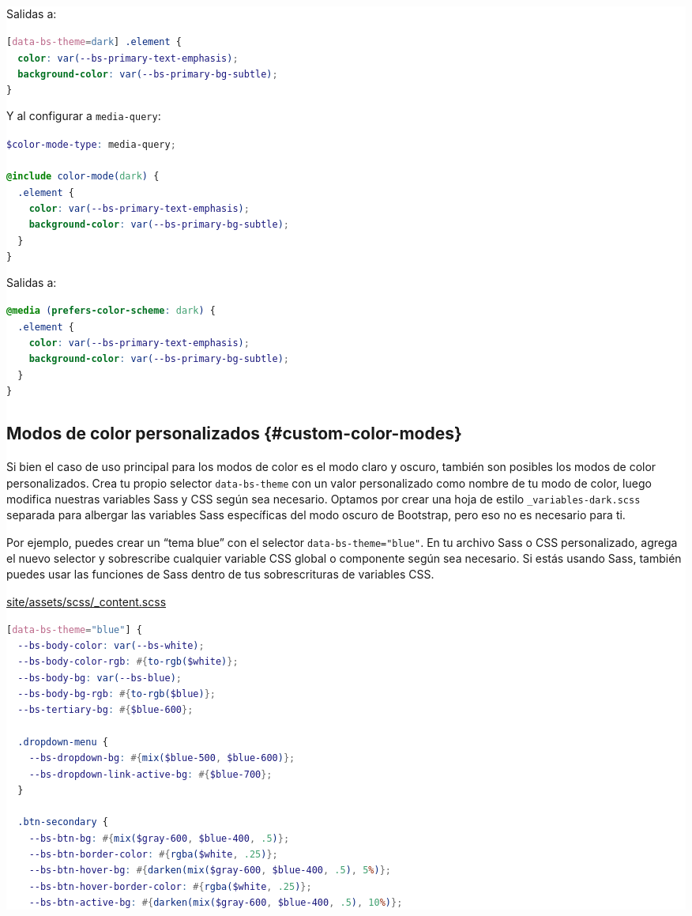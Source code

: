 Salidas a:

```css {filename="CSS"}
[data-bs-theme=dark] .element {
  color: var(--bs-primary-text-emphasis);
  background-color: var(--bs-primary-bg-subtle);
}
```

Y al configurar a `media-query`:

```scss {filename="SCSS"}
$color-mode-type: media-query;

@include color-mode(dark) {
  .element {
    color: var(--bs-primary-text-emphasis);
    background-color: var(--bs-primary-bg-subtle);
  }
}
```

Salidas a:

```css {filename="CSS"}
@media (prefers-color-scheme: dark) {
  .element {
    color: var(--bs-primary-text-emphasis);
    background-color: var(--bs-primary-bg-subtle);
  }
}
```
    
Modos de color personalizados {#custom-color-modes}
----------------------------------------------------

Si bien el caso de uso principal para los modos de color es el modo claro y oscuro, también son posibles los modos de color personalizados. Crea tu propio selector `data-bs-theme` con un valor personalizado como nombre de tu modo de color, luego modifica nuestras variables Sass y CSS según sea necesario. Optamos por crear una hoja de estilo `_variables-dark.scss` separada para albergar las variables Sass específicas del modo oscuro de Bootstrap, pero eso no es necesario para ti.

Por ejemplo, puedes crear un “tema blue” con el selector `data-bs-theme="blue"`. En tu archivo Sass o CSS personalizado, agrega el nuevo selector y sobrescribe cualquier variable CSS global o componente según sea necesario. Si estás usando Sass, también puedes usar las funciones de Sass dentro de tus sobrescrituras de variables CSS.

[site/assets/scss/_content.scss](https://github.com/twbs/bootstrap/blob/v5.3.2/site/assets/scss/_content.scss)

```scss {filename="site/assets/scss/_content.scss"}
[data-bs-theme="blue"] {
  --bs-body-color: var(--bs-white);
  --bs-body-color-rgb: #{to-rgb($white)};
  --bs-body-bg: var(--bs-blue);
  --bs-body-bg-rgb: #{to-rgb($blue)};
  --bs-tertiary-bg: #{$blue-600};

  .dropdown-menu {
    --bs-dropdown-bg: #{mix($blue-500, $blue-600)};
    --bs-dropdown-link-active-bg: #{$blue-700};
  }

  .btn-secondary {
    --bs-btn-bg: #{mix($gray-600, $blue-400, .5)};
    --bs-btn-border-color: #{rgba($white, .25)};
    --bs-btn-hover-bg: #{darken(mix($gray-600, $blue-400, .5), 5%)};
    --bs-btn-hover-border-color: #{rgba($white, .25)};
    --bs-btn-active-bg: #{darken(mix($gray-600, $blue-400, .5), 10%)};
```